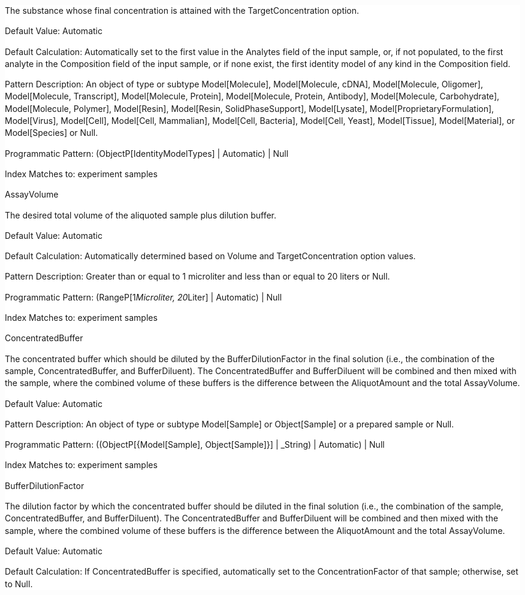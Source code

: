 The substance whose final concentration is attained with the TargetConcentration option.

Default Value: Automatic

Default Calculation: Automatically set to the first value in the Analytes field of the input sample, or, if not populated, to the first analyte in the Composition field of the input sample, or if none exist, the first identity model of any kind in the Composition field.

Pattern Description: An object of type or subtype Model[Molecule], Model[Molecule, cDNA], Model[Molecule, Oligomer], Model[Molecule, Transcript], Model[Molecule, Protein], Model[Molecule, Protein, Antibody], Model[Molecule, Carbohydrate], Model[Molecule, Polymer], Model[Resin], Model[Resin, SolidPhaseSupport], Model[Lysate], Model[ProprietaryFormulation], Model[Virus], Model[Cell], Model[Cell, Mammalian], Model[Cell, Bacteria], Model[Cell, Yeast], Model[Tissue], Model[Material], or Model[Species] or Null.

Programmatic Pattern: (ObjectP[IdentityModelTypes] | Automatic) | Null

Index Matches to: experiment samples

AssayVolume

The desired total volume of the aliquoted sample plus dilution buffer.

Default Value: Automatic

Default Calculation: Automatically determined based on Volume and TargetConcentration option values.

Pattern Description: Greater than or equal to 1 microliter and less than or equal to 20 liters or Null.

Programmatic Pattern: (RangeP[1*Microliter, 20*Liter] | Automatic) | Null

Index Matches to: experiment samples

ConcentratedBuffer

The concentrated buffer which should be diluted by the BufferDilutionFactor in the final solution (i.e., the combination of the sample, ConcentratedBuffer, and BufferDiluent). The ConcentratedBuffer and BufferDiluent will be combined and then mixed with the sample, where the combined volume of these buffers is the difference between the AliquotAmount and the total AssayVolume.

Default Value: Automatic

Pattern Description: An object of type or subtype Model[Sample] or Object[Sample] or a prepared sample or Null.

Programmatic Pattern: ((ObjectP[{Model[Sample], Object[Sample]}] | _String) | Automatic) | Null

Index Matches to: experiment samples

BufferDilutionFactor

The dilution factor by which the concentrated buffer should be diluted in the final solution (i.e., the combination of the sample, ConcentratedBuffer, and BufferDiluent). The ConcentratedBuffer and BufferDiluent will be combined and then mixed with the sample, where the combined volume of these buffers is the difference between the AliquotAmount and the total AssayVolume.

Default Value: Automatic

Default Calculation: If ConcentratedBuffer is specified, automatically set to the ConcentrationFactor of that sample; otherwise, set to Null.
